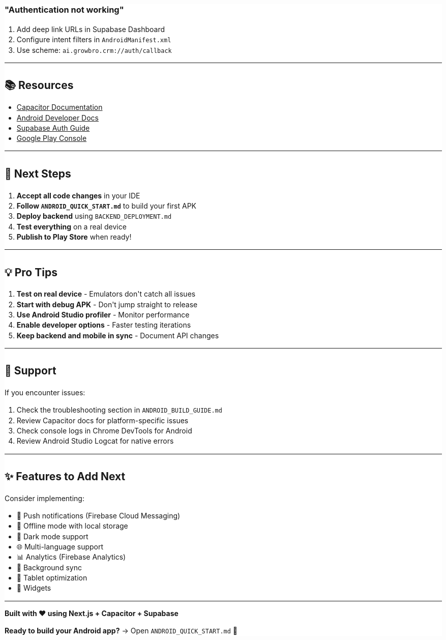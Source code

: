 ### **"Authentication not working"**
1. Add deep link URLs in Supabase Dashboard
2. Configure intent filters in `AndroidManifest.xml`
3. Use scheme: `ai.growbro.crm://auth/callback`

---

## 📚 **Resources**

- [Capacitor Documentation](https://capacitorjs.com/docs)
- [Android Developer Docs](https://developer.android.com)
- [Supabase Auth Guide](https://supabase.com/docs/guides/auth)
- [Google Play Console](https://play.google.com/console)

---

## 🎯 **Next Steps**

1. **Accept all code changes** in your IDE
2. **Follow `ANDROID_QUICK_START.md`** to build your first APK
3. **Deploy backend** using `BACKEND_DEPLOYMENT.md`
4. **Test everything** on a real device
5. **Publish to Play Store** when ready!

---

## 💡 **Pro Tips**

1. **Test on real device** - Emulators don't catch all issues
2. **Start with debug APK** - Don't jump straight to release
3. **Use Android Studio profiler** - Monitor performance
4. **Enable developer options** - Faster testing iterations
5. **Keep backend and mobile in sync** - Document API changes

---

## 🤝 **Support**

If you encounter issues:
1. Check the troubleshooting section in `ANDROID_BUILD_GUIDE.md`
2. Review Capacitor docs for platform-specific issues
3. Check console logs in Chrome DevTools for Android
4. Review Android Studio Logcat for native errors

---

## ✨ **Features to Add Next**

Consider implementing:
- 🔔 Push notifications (Firebase Cloud Messaging)
- 📴 Offline mode with local storage
- 🎨 Dark mode support
- 🌐 Multi-language support
- 📊 Analytics (Firebase Analytics)
- 🔄 Background sync
- 📱 Tablet optimization
- 🎯 Widgets

---

**Built with ❤️ using Next.js + Capacitor + Supabase**

**Ready to build your Android app?** → Open `ANDROID_QUICK_START.md` 🚀
